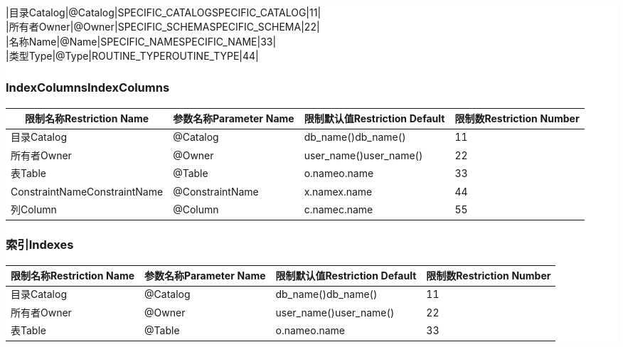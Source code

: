 |<span data-ttu-id="35944-259">目录</span><span class="sxs-lookup"><span data-stu-id="35944-259">Catalog</span></span>|@Catalog|<span data-ttu-id="35944-260">SPECIFIC_CATALOG</span><span class="sxs-lookup"><span data-stu-id="35944-260">SPECIFIC_CATALOG</span></span>|<span data-ttu-id="35944-261">1</span><span class="sxs-lookup"><span data-stu-id="35944-261">1</span></span>|  
|<span data-ttu-id="35944-262">所有者</span><span class="sxs-lookup"><span data-stu-id="35944-262">Owner</span></span>|@Owner|<span data-ttu-id="35944-263">SPECIFIC_SCHEMA</span><span class="sxs-lookup"><span data-stu-id="35944-263">SPECIFIC_SCHEMA</span></span>|<span data-ttu-id="35944-264">2</span><span class="sxs-lookup"><span data-stu-id="35944-264">2</span></span>|  
|<span data-ttu-id="35944-265">名称</span><span class="sxs-lookup"><span data-stu-id="35944-265">Name</span></span>|@Name|<span data-ttu-id="35944-266">SPECIFIC_NAME</span><span class="sxs-lookup"><span data-stu-id="35944-266">SPECIFIC_NAME</span></span>|<span data-ttu-id="35944-267">3</span><span class="sxs-lookup"><span data-stu-id="35944-267">3</span></span>|  
|<span data-ttu-id="35944-268">类型</span><span class="sxs-lookup"><span data-stu-id="35944-268">Type</span></span>|@Type|<span data-ttu-id="35944-269">ROUTINE_TYPE</span><span class="sxs-lookup"><span data-stu-id="35944-269">ROUTINE_TYPE</span></span>|<span data-ttu-id="35944-270">4</span><span class="sxs-lookup"><span data-stu-id="35944-270">4</span></span>|  
  
### <a name="indexcolumns"></a><span data-ttu-id="35944-271">IndexColumns</span><span class="sxs-lookup"><span data-stu-id="35944-271">IndexColumns</span></span>  
  
|<span data-ttu-id="35944-272">限制名称</span><span class="sxs-lookup"><span data-stu-id="35944-272">Restriction Name</span></span>|<span data-ttu-id="35944-273">参数名称</span><span class="sxs-lookup"><span data-stu-id="35944-273">Parameter Name</span></span>|<span data-ttu-id="35944-274">限制默认值</span><span class="sxs-lookup"><span data-stu-id="35944-274">Restriction Default</span></span>|<span data-ttu-id="35944-275">限制数</span><span class="sxs-lookup"><span data-stu-id="35944-275">Restriction Number</span></span>|  
|----------------------|--------------------|-------------------------|------------------------|  
|<span data-ttu-id="35944-276">目录</span><span class="sxs-lookup"><span data-stu-id="35944-276">Catalog</span></span>|@Catalog|<span data-ttu-id="35944-277">db_name()</span><span class="sxs-lookup"><span data-stu-id="35944-277">db_name()</span></span>|<span data-ttu-id="35944-278">1</span><span class="sxs-lookup"><span data-stu-id="35944-278">1</span></span>|  
|<span data-ttu-id="35944-279">所有者</span><span class="sxs-lookup"><span data-stu-id="35944-279">Owner</span></span>|@Owner|<span data-ttu-id="35944-280">user_name()</span><span class="sxs-lookup"><span data-stu-id="35944-280">user_name()</span></span>|<span data-ttu-id="35944-281">2</span><span class="sxs-lookup"><span data-stu-id="35944-281">2</span></span>|  
|<span data-ttu-id="35944-282">表</span><span class="sxs-lookup"><span data-stu-id="35944-282">Table</span></span>|@Table|<span data-ttu-id="35944-283">o.name</span><span class="sxs-lookup"><span data-stu-id="35944-283">o.name</span></span>|<span data-ttu-id="35944-284">3</span><span class="sxs-lookup"><span data-stu-id="35944-284">3</span></span>|  
|<span data-ttu-id="35944-285">ConstraintName</span><span class="sxs-lookup"><span data-stu-id="35944-285">ConstraintName</span></span>|@ConstraintName|<span data-ttu-id="35944-286">x.name</span><span class="sxs-lookup"><span data-stu-id="35944-286">x.name</span></span>|<span data-ttu-id="35944-287">4</span><span class="sxs-lookup"><span data-stu-id="35944-287">4</span></span>|  
|<span data-ttu-id="35944-288">列</span><span class="sxs-lookup"><span data-stu-id="35944-288">Column</span></span>|@Column|<span data-ttu-id="35944-289">c.name</span><span class="sxs-lookup"><span data-stu-id="35944-289">c.name</span></span>|<span data-ttu-id="35944-290">5</span><span class="sxs-lookup"><span data-stu-id="35944-290">5</span></span>|  
  
### <a name="indexes"></a><span data-ttu-id="35944-291">索引</span><span class="sxs-lookup"><span data-stu-id="35944-291">Indexes</span></span>  
  
|<span data-ttu-id="35944-292">限制名称</span><span class="sxs-lookup"><span data-stu-id="35944-292">Restriction Name</span></span>|<span data-ttu-id="35944-293">参数名称</span><span class="sxs-lookup"><span data-stu-id="35944-293">Parameter Name</span></span>|<span data-ttu-id="35944-294">限制默认值</span><span class="sxs-lookup"><span data-stu-id="35944-294">Restriction Default</span></span>|<span data-ttu-id="35944-295">限制数</span><span class="sxs-lookup"><span data-stu-id="35944-295">Restriction Number</span></span>|  
|----------------------|--------------------|-------------------------|------------------------|  
|<span data-ttu-id="35944-296">目录</span><span class="sxs-lookup"><span data-stu-id="35944-296">Catalog</span></span>|@Catalog|<span data-ttu-id="35944-297">db_name()</span><span class="sxs-lookup"><span data-stu-id="35944-297">db_name()</span></span>|<span data-ttu-id="35944-298">1</span><span class="sxs-lookup"><span data-stu-id="35944-298">1</span></span>|  
|<span data-ttu-id="35944-299">所有者</span><span class="sxs-lookup"><span data-stu-id="35944-299">Owner</span></span>|@Owner|<span data-ttu-id="35944-300">user_name()</span><span class="sxs-lookup"><span data-stu-id="35944-300">user_name()</span></span>|<span data-ttu-id="35944-301">2</span><span class="sxs-lookup"><span data-stu-id="35944-301">2</span></span>|  
|<span data-ttu-id="35944-302">表</span><span class="sxs-lookup"><span data-stu-id="35944-302">Table</span></span>|@Table|<span data-ttu-id="35944-303">o.name</span><span class="sxs-lookup"><span data-stu-id="35944-303">o.name</span></span>|<span data-ttu-id="35944-304">3</span><span class="sxs-lookup"><span data-stu-id="35944-304">3</span></span>|  
  